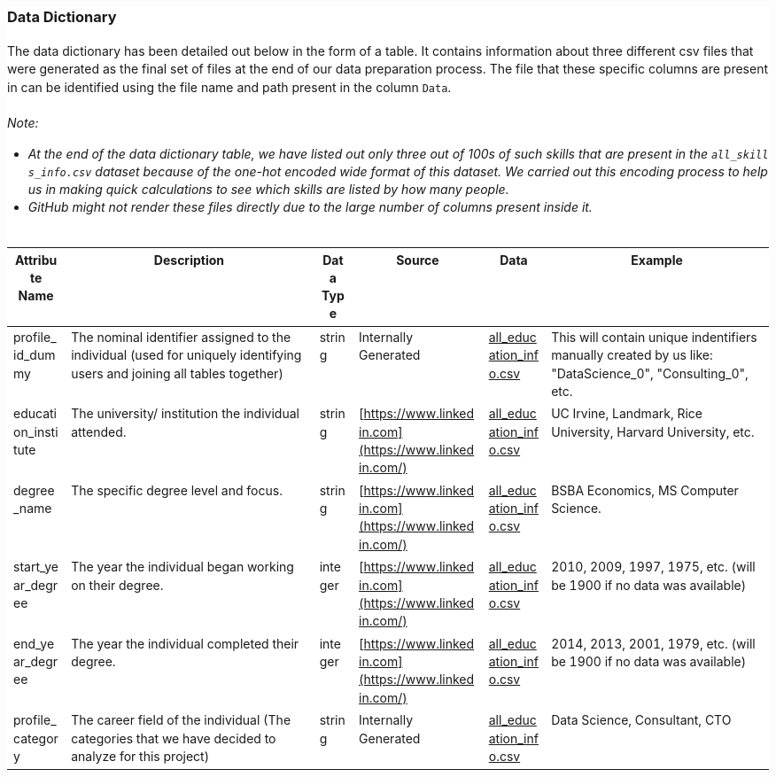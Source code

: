 ### Data Dictionary
The data dictionary has been detailed out below in the form of a table. It contains information about three different csv files that were generated as the final set of files at the end of our data preparation process. The file that these specific columns are present in can be identified using the file name and path present in the column `Data`. <br><br>
<i>
Note:
- At the end of the data dictionary table, we have listed out only three out of 100s of such skills that are present in the `all_skills_info.csv` dataset because of the one-hot encoded wide format of this dataset. We carried out this encoding process to help us in making quick calculations to see which skills are listed by how many people.
- GitHub might not render these files directly due to the large number of columns present inside it.
</i><br><br>

| Attribute Name                | Description                                                                                                             | Data Type | Source                                                | Data                                                                                | Example                                                                                                                                                                                                                                                                                   |
| ----------------------------- | ----------------------------------------------------------------------------------------------------------------------- | --------- | ----------------------------------------------------- | ----------------------------------------------------------------------------------- | ----------------------------------------------------------------------------------------------------------------------------------------------------------------------------------------------------------------------------------------------------------------------------------------- |
| profile\_id\_dummy            | The nominal identifier assigned to the individual (used for uniquely identifying users and joining all tables together) | string    | Internally Generated                                  | [all_education_info.csv](data/final_cleaned_files/all_education_info.csv)   | This will contain unique indentifiers manually created by us like: "DataScience\_0", "Consulting\_0", etc.                                                                                                                                                                                |
| education\_institute          | The university/ institution the individual attended.                                                                    | string    | [https://www.linkedin.com](https://www.linkedin.com/) | [all_education_info.csv](data/final_cleaned_files/all_education_info.csv)   | UC Irvine, Landmark, Rice University, Harvard University, etc.                                                                                                                                                                                                                            |
| degree\_name                  | The specific degree level and focus.                                                                                    | string    | [https://www.linkedin.com](https://www.linkedin.com/) | [all_education_info.csv](data/final_cleaned_files/all_education_info.csv)   | BSBA Economics, MS Computer Science.                                                                                                                                                                                                                                                      |
| start\_year\_degree           | The year the individual began working on their degree.                                                                  | integer   | [https://www.linkedin.com](https://www.linkedin.com/) | [all_education_info.csv](data/final_cleaned_files/all_education_info.csv)   | 2010, 2009, 1997, 1975, etc. (will be 1900 if no data was available)                                                                                                                                                                                                                      |
| end\_year\_degree             | The year the individual completed their degree.                                                                         | integer   | [https://www.linkedin.com](https://www.linkedin.com/) | [all_education_info.csv](data/final_cleaned_files/all_education_info.csv)   | 2014, 2013, 2001, 1979, etc. (will be 1900 if no data was available)                                                                                                                                                                                                                      |
| profile\_category             | The career field of the individual (The categories that we have decided to analyze for this project)                    | string    | Internally Generated                                  | [all_education_info.csv](data/final_cleaned_files/all_education_info.csv)  | Data Science, Consultant, CTO                                                                                                                                                                                                                                                             |